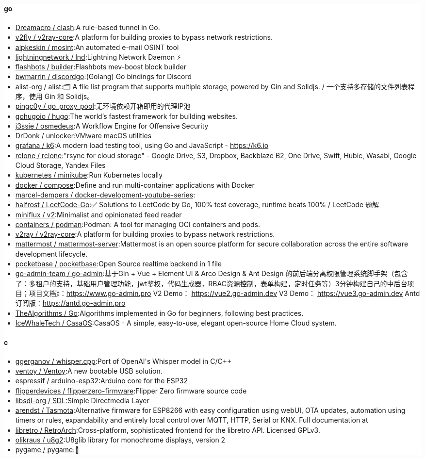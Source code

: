 #### go
* [Dreamacro / clash](https://github.com/Dreamacro/clash):A rule-based tunnel in Go.
* [v2fly / v2ray-core](https://github.com/v2fly/v2ray-core):A platform for building proxies to bypass network restrictions.
* [alpkeskin / mosint](https://github.com/alpkeskin/mosint):An automated e-mail OSINT tool
* [lightningnetwork / lnd](https://github.com/lightningnetwork/lnd):Lightning Network Daemon
⚡️
* [flashbots / builder](https://github.com/flashbots/builder):Flashbots mev-boost block builder
* [bwmarrin / discordgo](https://github.com/bwmarrin/discordgo):(Golang) Go bindings for Discord
* [alist-org / alist](https://github.com/alist-org/alist):🗂️
A file list program that supports multiple storage, powered by Gin and Solidjs. / 一个支持多存储的文件列表程序，使用 Gin 和 Solidjs。
* [pingc0y / go_proxy_pool](https://github.com/pingc0y/go_proxy_pool):无环境依赖开箱即用的代理IP池
* [gohugoio / hugo](https://github.com/gohugoio/hugo):The world’s fastest framework for building websites.
* [j3ssie / osmedeus](https://github.com/j3ssie/osmedeus):A Workflow Engine for Offensive Security
* [DrDonk / unlocker](https://github.com/DrDonk/unlocker):VMware macOS utilities
* [grafana / k6](https://github.com/grafana/k6):A modern load testing tool, using Go and JavaScript - https://k6.io
* [rclone / rclone](https://github.com/rclone/rclone):"rsync for cloud storage" - Google Drive, S3, Dropbox, Backblaze B2, One Drive, Swift, Hubic, Wasabi, Google Cloud Storage, Yandex Files
* [kubernetes / minikube](https://github.com/kubernetes/minikube):Run Kubernetes locally
* [docker / compose](https://github.com/docker/compose):Define and run multi-container applications with Docker
* [marcel-dempers / docker-development-youtube-series](https://github.com/marcel-dempers/docker-development-youtube-series):
* [halfrost / LeetCode-Go](https://github.com/halfrost/LeetCode-Go):✅
Solutions to LeetCode by Go, 100% test coverage, runtime beats 100% / LeetCode 题解
* [miniflux / v2](https://github.com/miniflux/v2):Minimalist and opinionated feed reader
* [containers / podman](https://github.com/containers/podman):Podman: A tool for managing OCI containers and pods.
* [v2ray / v2ray-core](https://github.com/v2ray/v2ray-core):A platform for building proxies to bypass network restrictions.
* [mattermost / mattermost-server](https://github.com/mattermost/mattermost-server):Mattermost is an open source platform for secure collaboration across the entire software development lifecycle.
* [pocketbase / pocketbase](https://github.com/pocketbase/pocketbase):Open Source realtime backend in 1 file
* [go-admin-team / go-admin](https://github.com/go-admin-team/go-admin):基于Gin + Vue + Element UI & Arco Design & Ant Design 的前后端分离权限管理系统脚手架（包含了：多租户的支持，基础用户管理功能，jwt鉴权，代码生成器，RBAC资源控制，表单构建，定时任务等）3分钟构建自己的中后台项目；项目文档》：https://www.go-admin.pro V2 Demo： https://vue2.go-admin.dev V3 Demo： https://vue3.go-admin.dev Antd 订阅版：https://antd.go-admin.pro
* [TheAlgorithms / Go](https://github.com/TheAlgorithms/Go):Algorithms implemented in Go for beginners, following best practices.
* [IceWhaleTech / CasaOS](https://github.com/IceWhaleTech/CasaOS):CasaOS - A simple, easy-to-use, elegant open-source Home Cloud system.

#### c
* [ggerganov / whisper.cpp](https://github.com/ggerganov/whisper.cpp):Port of OpenAI's Whisper model in C/C++
* [ventoy / Ventoy](https://github.com/ventoy/Ventoy):A new bootable USB solution.
* [espressif / arduino-esp32](https://github.com/espressif/arduino-esp32):Arduino core for the ESP32
* [flipperdevices / flipperzero-firmware](https://github.com/flipperdevices/flipperzero-firmware):Flipper Zero firmware source code
* [libsdl-org / SDL](https://github.com/libsdl-org/SDL):Simple Directmedia Layer
* [arendst / Tasmota](https://github.com/arendst/Tasmota):Alternative firmware for ESP8266 with easy configuration using webUI, OTA updates, automation using timers or rules, expandability and entirely local control over MQTT, HTTP, Serial or KNX. Full documentation at
* [libretro / RetroArch](https://github.com/libretro/RetroArch):Cross-platform, sophisticated frontend for the libretro API. Licensed GPLv3.
* [olikraus / u8g2](https://github.com/olikraus/u8g2):U8glib library for monochrome displays, version 2
* [pygame / pygame](https://github.com/pygame/pygame):🐍